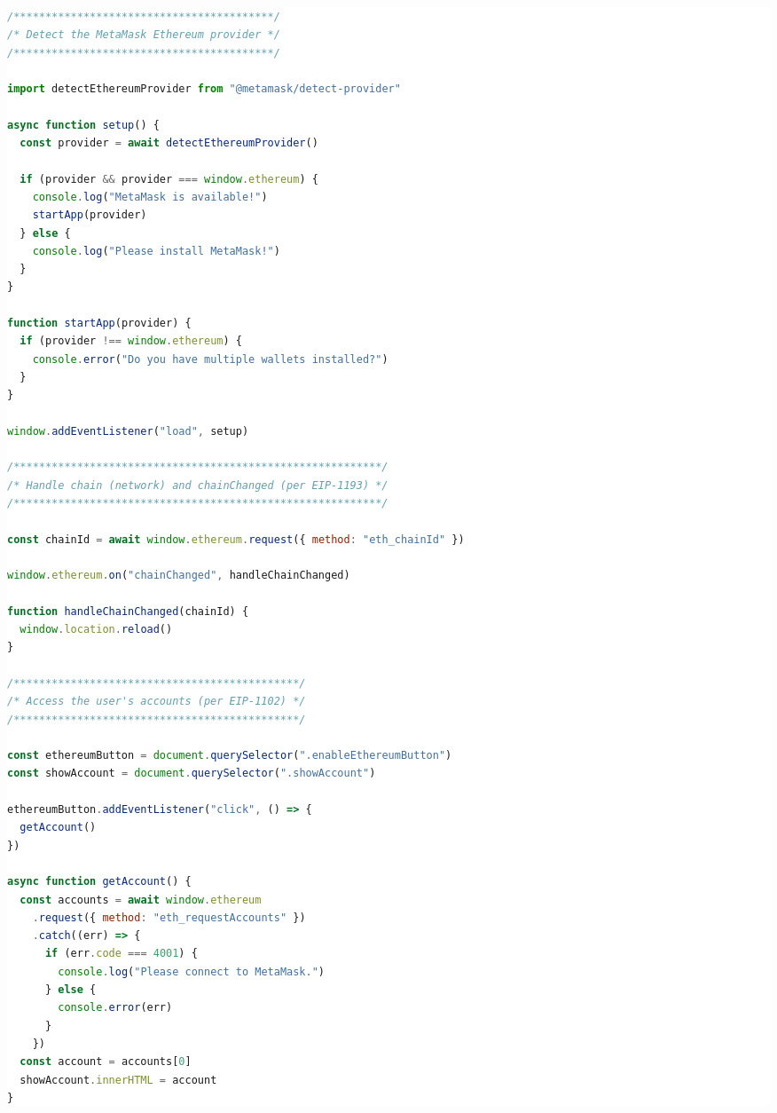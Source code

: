```jsx title="detect.js"
/*****************************************/
/* Detect the MetaMask Ethereum provider */
/*****************************************/

import detectEthereumProvider from "@metamask/detect-provider"

async function setup() {
  const provider = await detectEthereumProvider()

  if (provider && provider === window.ethereum) {
    console.log("MetaMask is available!")
    startApp(provider)
  } else {
    console.log("Please install MetaMask!")
  }
}

function startApp(provider) {
  if (provider !== window.ethereum) {
    console.error("Do you have multiple wallets installed?")
  }
}

window.addEventListener("load", setup)

/**********************************************************/
/* Handle chain (network) and chainChanged (per EIP-1193) */
/**********************************************************/

const chainId = await window.ethereum.request({ method: "eth_chainId" })

window.ethereum.on("chainChanged", handleChainChanged)

function handleChainChanged(chainId) {
  window.location.reload()
}

/*********************************************/
/* Access the user's accounts (per EIP-1102) */
/*********************************************/

const ethereumButton = document.querySelector(".enableEthereumButton")
const showAccount = document.querySelector(".showAccount")

ethereumButton.addEventListener("click", () => {
  getAccount()
})

async function getAccount() {
  const accounts = await window.ethereum
    .request({ method: "eth_requestAccounts" })
    .catch((err) => {
      if (err.code === 4001) {
        console.log("Please connect to MetaMask.")
      } else {
        console.error(err)
      }
    })
  const account = accounts[0]
  showAccount.innerHTML = account
}
```
